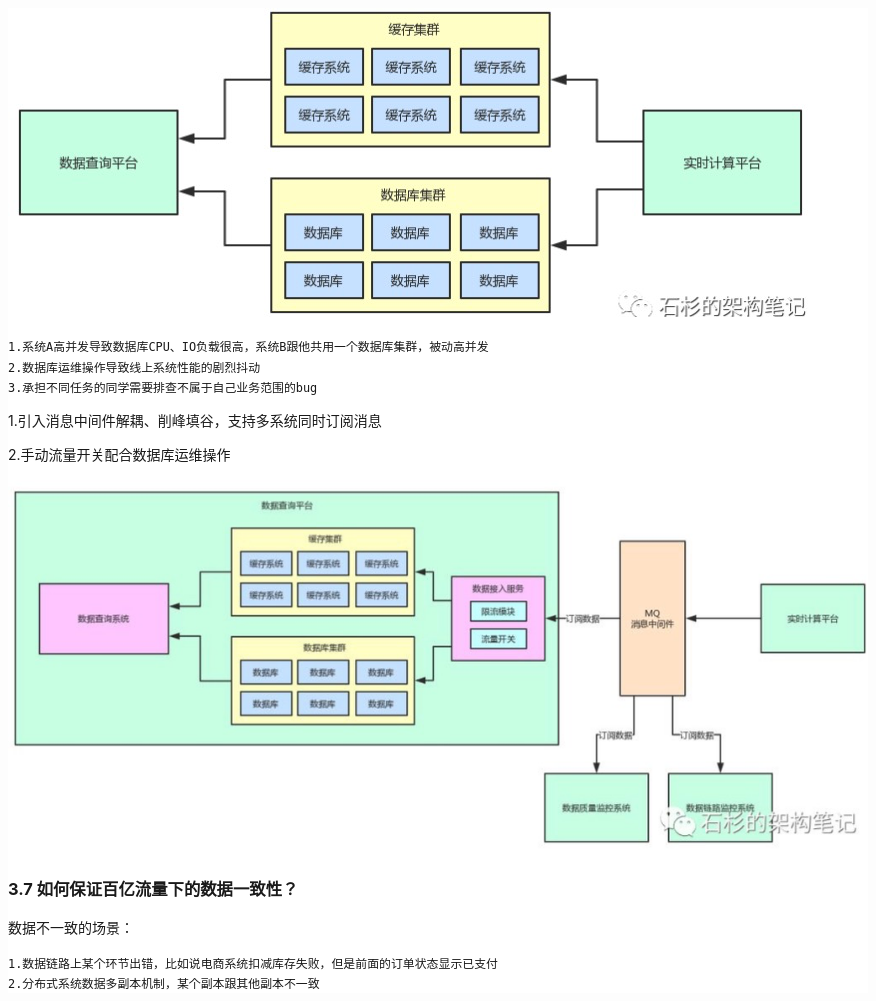 ![image-20200515111738778](../pics/image-20200515111738778.png)

```text
1.系统A高并发导致数据库CPU、IO负载很高，系统B跟他共用一个数据库集群，被动高并发
2.数据库运维操作导致线上系统性能的剧烈抖动
3.承担不同任务的同学需要排查不属于自己业务范围的bug
```

1.引入消息中间件解耦、削峰填谷，支持多系统同时订阅消息

2.手动流量开关配合数据库运维操作

![image-20200515112502295](../pics/image-20200515112502295.png)

### 3.7 如何保证百亿流量下的数据一致性？

数据不一致的场景：

```text
1.数据链路上某个环节出错，比如说电商系统扣减库存失败，但是前面的订单状态显示已支付
2.分布式系统数据多副本机制，某个副本跟其他副本不一致
```
